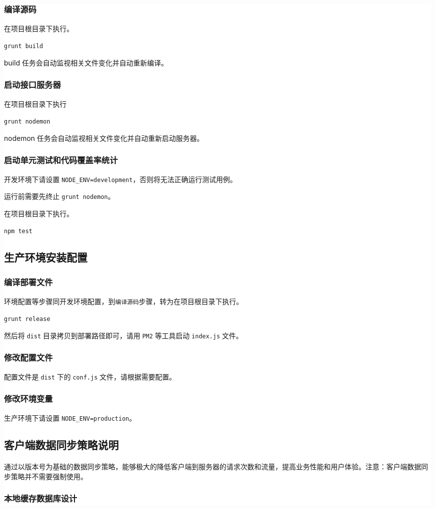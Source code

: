 ### 编译源码

在项目根目录下执行。

```
grunt build
```

build 任务会自动监视相关文件变化并自动重新编译。

### 启动接口服务器

在项目根目录下执行

```
grunt nodemon
```

nodemon 任务会自动监视相关文件变化并自动重新启动服务器。

### 启动单元测试和代码覆盖率统计

开发环境下请设置 `NODE_ENV=development`，否则将无法正确运行测试用例。

运行前需要先终止 `grunt nodemon`。

在项目根目录下执行。

```
npm test
```

## 生产环境安装配置

### 编译部署文件

环境配置等步骤同开发环境配置，到`编译源码`步骤，转为在项目根目录下执行。

```
grunt release
```

然后将 `dist` 目录拷贝到部署路径即可，请用 `PM2` 等工具启动 `index.js` 文件。

### 修改配置文件

配置文件是 `dist` 下的 `conf.js` 文件，请根据需要配置。

### 修改环境变量

生产环境下请设置 `NODE_ENV=production`。

## 客户端数据同步策略说明

通过以版本号为基础的数据同步策略，能够极大的降低客户端到服务器的请求次数和流量，提高业务性能和用户体验。注意：客户端数据同步策略并不需要强制使用。

### 本地缓存数据库设计

